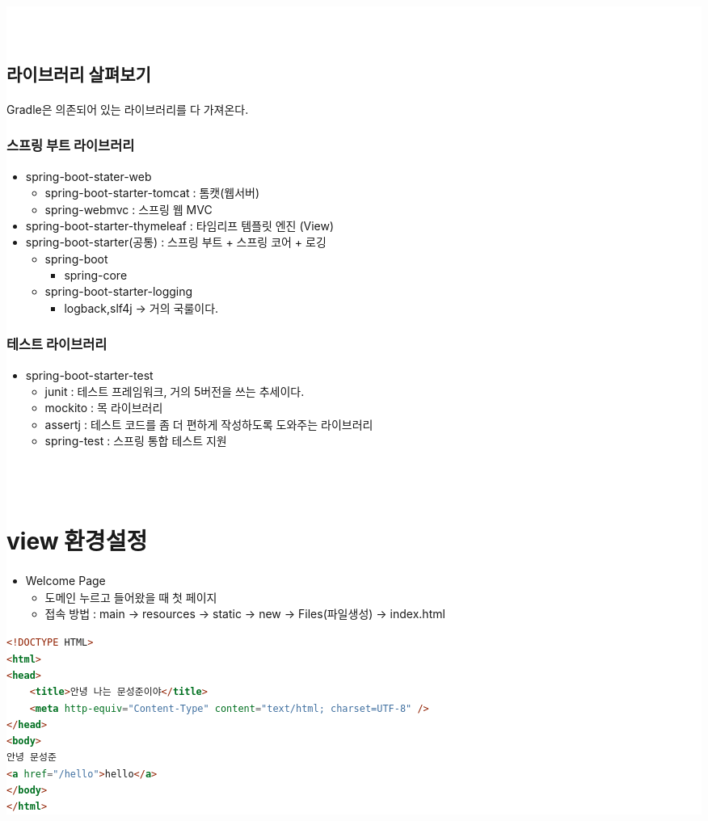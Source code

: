 ```java
```

<br>

<br>



## **라이브러리 살펴보기**

Gradle은 의존되어 있는 라이브러리를 다 가져온다.

### **스프링 부트 라이브러리**

- spring-boot-stater-web
    - spring-boot-starter-tomcat : 톰캣(웹서버)
    - spring-webmvc : 스프링 웹 MVC
- spring-boot-starter-thymeleaf : 타임리프 템플릿 엔진 (View)
- spring-boot-starter(공통) : 스프링 부트 + 스프링 코어 + 로깅
    - spring-boot
        - spring-core
    - spring-boot-starter-logging
        - logback,slf4j → 거의 국룰이다.

### **테스트 라이브러리**

- spring-boot-starter-test
    - junit : 테스트 프레임워크, 거의 5버전을 쓰는 추세이다.
    - mockito : 목 라이브러리
    - assertj : 테스트 코드를 좀 더 편하게 작성하도록 도와주는 라이브러리
    - spring-test : 스프링 통합 테스트 지원

<br>

<br>

# **view 환경설정**

- Welcome Page
    - 도메인 누르고 들어왔을 때 첫 페이지
    - 접속 방법 : main → resources → static → new → Files(파일생성) → index.html

```html
<!DOCTYPE HTML>
<html>
<head>
    <title>안녕 나는 문성준이야</title>
    <meta http-equiv="Content-Type" content="text/html; charset=UTF-8" />
</head>
<body>
안녕 문성준
<a href="/hello">hello</a>
</body>
</html>
```
